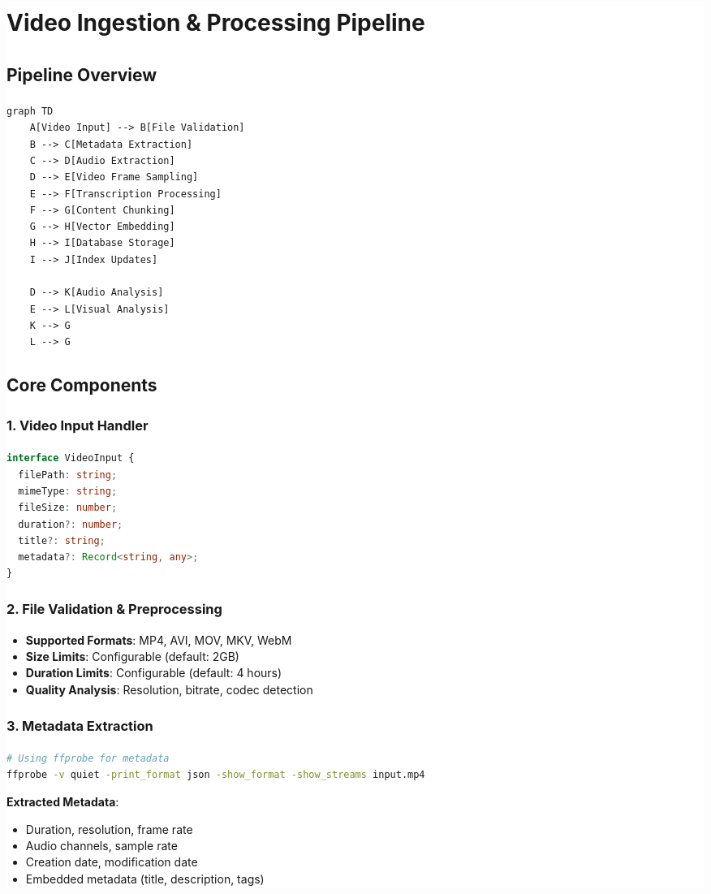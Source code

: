 # Video Ingestion & Processing Pipeline

## Pipeline Overview

```mermaid
graph TD
    A[Video Input] --> B[File Validation]
    B --> C[Metadata Extraction]
    C --> D[Audio Extraction]
    D --> E[Video Frame Sampling]
    E --> F[Transcription Processing]
    F --> G[Content Chunking]
    G --> H[Vector Embedding]
    H --> I[Database Storage]
    I --> J[Index Updates]
    
    D --> K[Audio Analysis]
    E --> L[Visual Analysis]
    K --> G
    L --> G
```

## Core Components

### 1. Video Input Handler
```typescript
interface VideoInput {
  filePath: string;
  mimeType: string;
  fileSize: number;
  duration?: number;
  title?: string;
  metadata?: Record<string, any>;
}
```

### 2. File Validation & Preprocessing
- **Supported Formats**: MP4, AVI, MOV, MKV, WebM
- **Size Limits**: Configurable (default: 2GB)
- **Duration Limits**: Configurable (default: 4 hours)
- **Quality Analysis**: Resolution, bitrate, codec detection

### 3. Metadata Extraction
```bash
# Using ffprobe for metadata
ffprobe -v quiet -print_format json -show_format -show_streams input.mp4
```

**Extracted Metadata**:
- Duration, resolution, frame rate
- Audio channels, sample rate
- Creation date, modification date
- Embedded metadata (title, description, tags)
